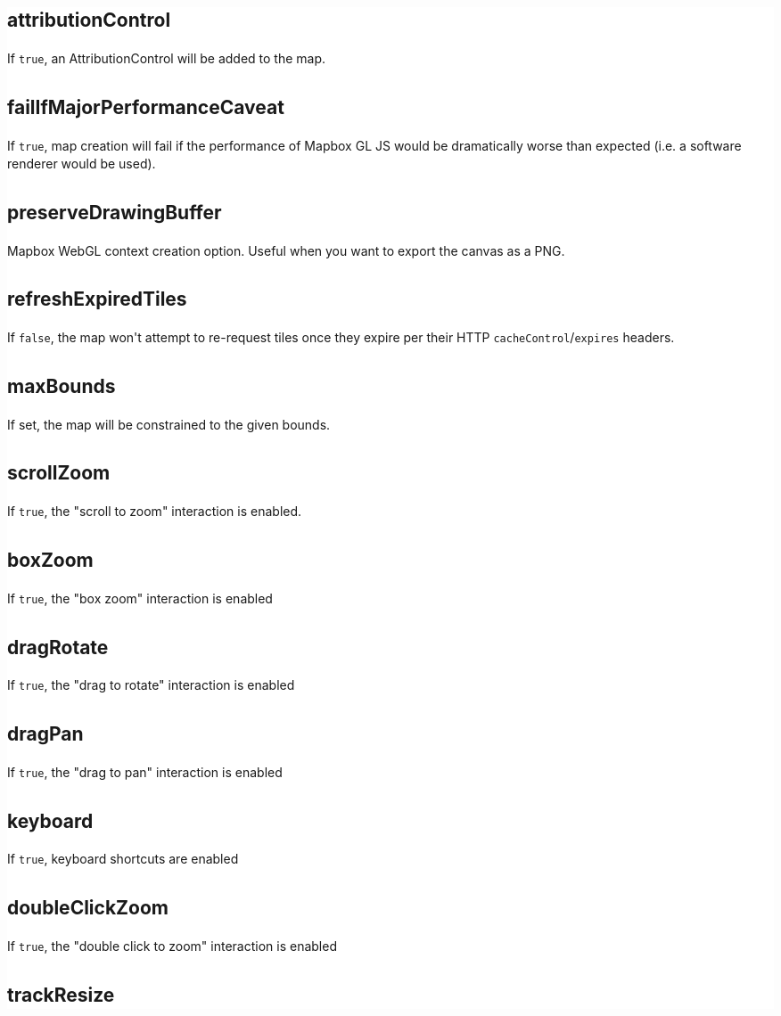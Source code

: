 ## attributionControl

If `true`, an AttributionControl will be added to the map.

## failIfMajorPerformanceCaveat

If `true`, map creation will fail if the performance of Mapbox
GL JS would be dramatically worse than expected (i.e. a software
renderer would be used).

## preserveDrawingBuffer

Mapbox WebGL context creation option.
Useful when you want to export the canvas as a PNG.

## refreshExpiredTiles

If `false`, the map won't attempt to re-request tiles once they
expire per their HTTP `cacheControl`/`expires` headers.

## maxBounds

If set, the map will be constrained to the given bounds.

## scrollZoom

If `true`, the "scroll to zoom" interaction is enabled.

## boxZoom

If `true`, the "box zoom" interaction is enabled

## dragRotate

If `true`, the "drag to rotate" interaction is enabled

## dragPan

If `true`, the "drag to pan" interaction is enabled

## keyboard

If `true`, keyboard shortcuts are enabled

## doubleClickZoom

If `true`, the "double click to zoom" interaction is enabled

## trackResize
